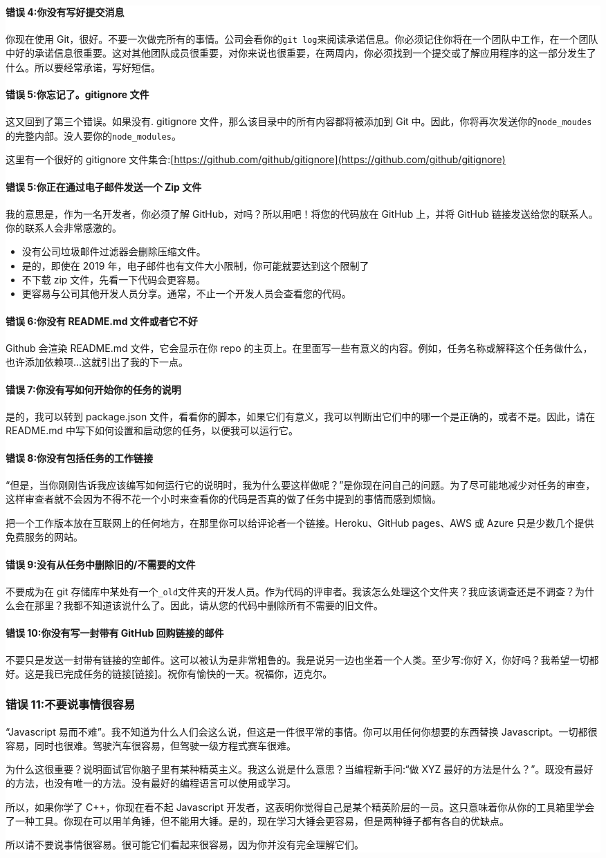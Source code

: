 #### 错误 4:你没有写好提交消息

你现在使用 Git，很好。不要一次做完所有的事情。公司会看你的`git log`来阅读承诺信息。你必须记住你将在一个团队中工作，在一个团队中好的承诺信息很重要。这对其他团队成员很重要，对你来说也很重要，在两周内，你必须找到一个提交或了解应用程序的这一部分发生了什么。所以要经常承诺，写好短信。

#### 错误 5:你忘记了。gitignore 文件

这又回到了第三个错误。如果没有. gitignore 文件，那么该目录中的所有内容都将被添加到 Git 中。因此，你将再次发送你的`node_moudes`的完整内部。没人要你的`node_modules`。

这里有一个很好的 gitignore 文件集合:[https://github.com/github/gitignore](https://github.com/github/gitignore)

#### 错误 5:你正在通过电子邮件发送一个 Zip 文件

我的意思是，作为一名开发者，你必须了解 GitHub，对吗？所以用吧！将您的代码放在 GitHub 上，并将 GitHub 链接发送给您的联系人。你的联系人会非常感激的。

*   没有公司垃圾邮件过滤器会删除压缩文件。
*   是的，即使在 2019 年，电子邮件也有文件大小限制，你可能就要达到这个限制了
*   不下载 zip 文件，先看一下代码会更容易。
*   更容易与公司其他开发人员分享。通常，不止一个开发人员会查看您的代码。

#### 错误 6:你没有 README.md 文件或者它不好

Github 会渲染 README.md 文件，它会显示在你 repo 的主页上。在里面写一些有意义的内容。例如，任务名称或解释这个任务做什么，也许添加依赖项…这就引出了我的下一点。

#### 错误 7:你没有写如何开始你的任务的说明

是的，我可以转到 package.json 文件，看看你的脚本，如果它们有意义，我可以判断出它们中的哪一个是正确的，或者不是。因此，请在 README.md 中写下如何设置和启动您的任务，以便我可以运行它。

#### 错误 8:你没有包括任务的工作链接

“但是，当你刚刚告诉我应该编写如何运行它的说明时，我为什么要这样做呢？”是你现在问自己的问题。为了尽可能地减少对任务的审查，这样审查者就不会因为不得不花一个小时来查看你的代码是否真的做了任务中提到的事情而感到烦恼。

把一个工作版本放在互联网上的任何地方，在那里你可以给评论者一个链接。Heroku、GitHub pages、AWS 或 Azure 只是少数几个提供免费服务的网站。

#### 错误 9:没有从任务中删除旧的/不需要的文件

不要成为在 git 存储库中某处有一个`_old`文件夹的开发人员。作为代码的评审者。我该怎么处理这个文件夹？我应该调查还是不调查？为什么会在那里？我都不知道该说什么了。因此，请从您的代码中删除所有不需要的旧文件。

#### 错误 10:你没有写一封带有 GitHub 回购链接的邮件

不要只是发送一封带有链接的空邮件。这可以被认为是非常粗鲁的。我是说另一边也坐着一个人类。至少写:你好 X，你好吗？我希望一切都好。这是我已完成任务的链接[链接]。祝你有愉快的一天。祝福你，迈克尔。

### 错误 11:不要说事情很容易

“Javascript 易而不难”。我不知道为什么人们会这么说，但这是一件很平常的事情。你可以用任何你想要的东西替换 Javascript。一切都很容易，同时也很难。驾驶汽车很容易，但驾驶一级方程式赛车很难。

为什么这很重要？说明面试官你脑子里有某种精英主义。我这么说是什么意思？当编程新手问:“做 XYZ 最好的方法是什么？”。既没有最好的方法，也没有唯一的方法。没有最好的编程语言可以使用或学习。

所以，如果你学了 C++，你现在看不起 Javascript 开发者，这表明你觉得自己是某个精英阶层的一员。这只意味着你从你的工具箱里学会了一种工具。你现在可以用羊角锤，但不能用大锤。是的，现在学习大锤会更容易，但是两种锤子都有各自的优缺点。

所以请不要说事情很容易。很可能它们看起来很容易，因为你并没有完全理解它们。
